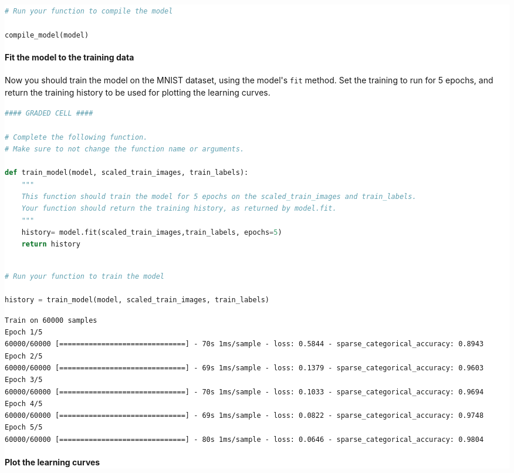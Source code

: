 
```python
# Run your function to compile the model

compile_model(model)
```

#### Fit the model to the training data

Now you should train the model on the MNIST dataset, using the model's `fit` method. Set the training to run for 5 epochs, and return the training history to be used for plotting the learning curves.


```python
#### GRADED CELL ####

# Complete the following function. 
# Make sure to not change the function name or arguments.

def train_model(model, scaled_train_images, train_labels):
    """
    This function should train the model for 5 epochs on the scaled_train_images and train_labels. 
    Your function should return the training history, as returned by model.fit.
    """
    history= model.fit(scaled_train_images,train_labels, epochs=5)
    return history
    
```


```python
# Run your function to train the model

history = train_model(model, scaled_train_images, train_labels)
```

    Train on 60000 samples
    Epoch 1/5
    60000/60000 [==============================] - 70s 1ms/sample - loss: 0.5844 - sparse_categorical_accuracy: 0.8943
    Epoch 2/5
    60000/60000 [==============================] - 69s 1ms/sample - loss: 0.1379 - sparse_categorical_accuracy: 0.9603
    Epoch 3/5
    60000/60000 [==============================] - 70s 1ms/sample - loss: 0.1033 - sparse_categorical_accuracy: 0.9694
    Epoch 4/5
    60000/60000 [==============================] - 69s 1ms/sample - loss: 0.0822 - sparse_categorical_accuracy: 0.9748
    Epoch 5/5
    60000/60000 [==============================] - 80s 1ms/sample - loss: 0.0646 - sparse_categorical_accuracy: 0.9804


#### Plot the learning curves
